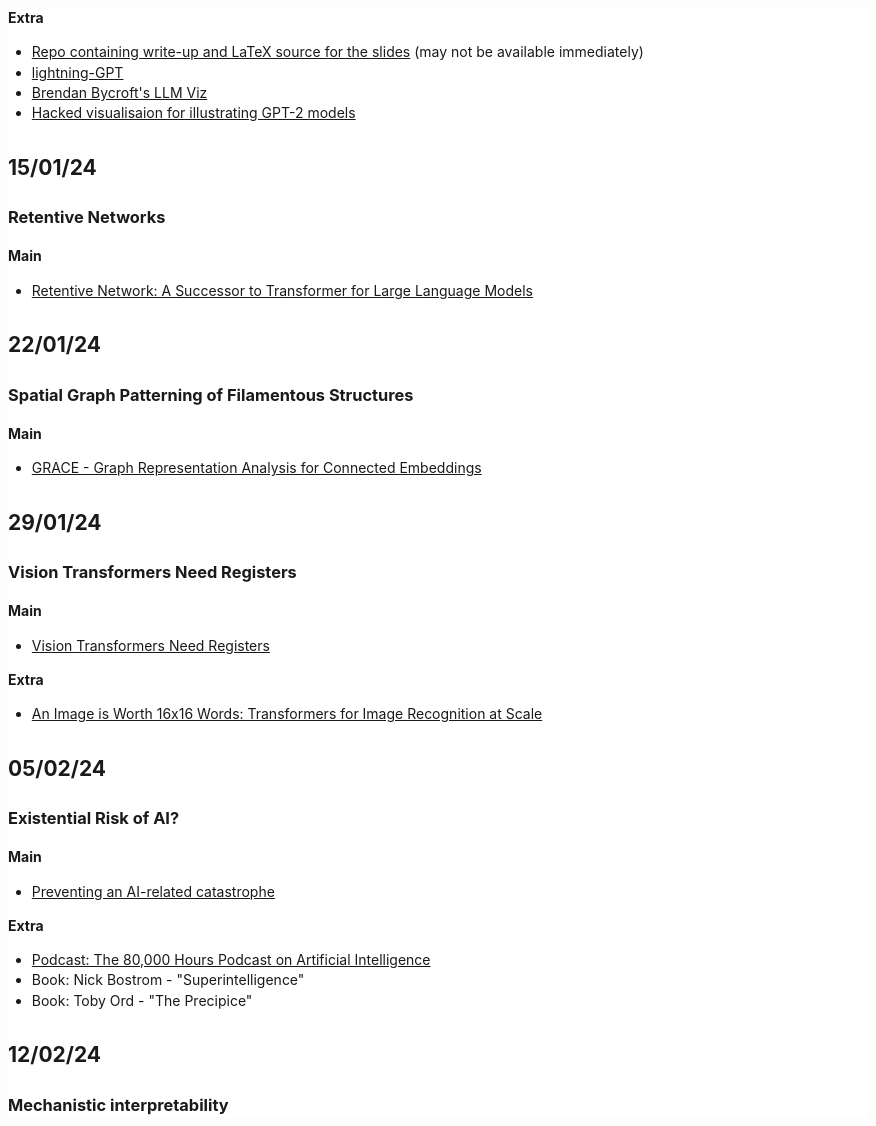 **Extra**
- [Repo containing write-up and LaTeX source for the slides](https://github.com/alan-turing-institute/rc-gpt2-performance-benchmarking-workspace) (may not be available immediately)
- [lightning-GPT](https://github.com/Lightning-Universe/lightning-GPT)
- [Brendan Bycroft's LLM Viz](https://bbycroft.net/llm)
- [Hacked visualisaion for illustrating GPT-2 models](https://github.com/llewelld/llm-viz/tree/gpt2)

## 15/01/24
### Retentive Networks

**Main**
- [Retentive Network: A Successor to Transformer for Large Language Models](https://arxiv.org/abs/2307.08621)

## 22/01/24
### Spatial Graph Patterning of Filamentous Structures

**Main**
- [GRACE - Graph Representation Analysis for Connected Embeddings](https://github.com/alan-turing-institute/grace)

## 29/01/24
### Vision Transformers Need Registers

**Main**
- [Vision Transformers Need Registers](https://arxiv.org/abs/2309.16588)

**Extra**
- [An Image is Worth 16x16 Words: Transformers for Image Recognition at Scale](https://arxiv.org/abs/2010.11929)

## 05/02/24
### Existential Risk of AI?

**Main**
- [Preventing an AI-related catastrophe](https://80000hours.org/problem-profiles/artificial-intelligence/)

**Extra**
- [Podcast: The 80,000 Hours Podcast on Artificial Intelligence](https://80000hours.org/podcast/on-artificial-intelligence/)
- Book: Nick Bostrom - "Superintelligence"
- Book: Toby Ord - "The Precipice"

## 12/02/24
### Mechanistic interpretability
